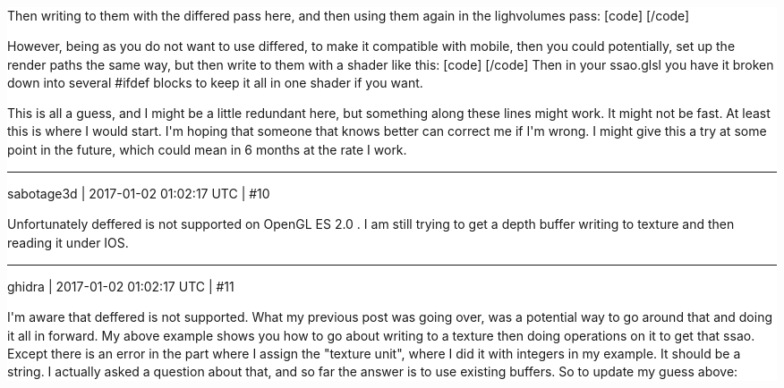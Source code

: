 Then writing to them with the differed pass here, and then using them again in the lighvolumes pass:
[code]
<command type="scenepass" pass="deferred" marktostencil="true" vertexlights="true" metadata="gbuffer">
   <output index="0" name="viewport" />
   <output index="1" name="albedo" />
   <output index="2" name="normal" />
   <output index="3" name="depth" />
</command>
<command type="lightvolumes" vs="DeferredLight" ps="DeferredLight">
   <texture unit="albedo" name="albedo" />
   <texture unit="normal" name="normal" />
   <texture unit="depth" name="depth" />
 </command>
[/code]

However, being as you do not want to use differed, to make it compatible with mobile, then you could potentially, set up the render paths the same way, but then write to them with a shader like this:
[code]
<rendertarget name="depth" sizedivisor="1 1" format="rgba" />
<rendertarget name="normal" sizedivisor="1 1" format="rgba" />
<command type="scenepass" pass="depth" vs="ssao" ps="ssao" vsdefines="DEPTH" psdefines="DEPTH" output="depth" />
<command type="scenepass" pass="normal" vs="ssao" ps="ssao" vsdefines="NORMAL" psdefines="NORMAL" output="normal" />
<command type="scenepass" pass="ssao" vs="ssao" ps="ssao" vsdefines="SSAO" psdefines="SSAO" blend="alpha">
     <texture unit=0 name="depth" />
     <texture unit=1 name="normal" />
</command>
[/code]
Then in your ssao.glsl you have it broken down into several #ifdef blocks to keep it all in one shader if you want.

This is all a guess, and I might be a little redundant here, but something along these lines might work. It might not be fast. At least this is where I would start. I'm hoping that someone that knows better can correct me if I'm wrong. I might give this a try at some point in the future, which could mean in 6 months at the rate I work.

-------------------------

sabotage3d | 2017-01-02 01:02:17 UTC | #10

Unfortunately deffered is not supported on OpenGL ES 2.0 .  I am still trying to get a depth buffer writing to texture and then reading it under IOS.

-------------------------

ghidra | 2017-01-02 01:02:17 UTC | #11

I'm aware that deffered is not supported.
What my previous post was going over, was a potential way to go around that and doing it all in forward.
My above example shows you how to go about writing to a texture then doing operations on it to get that ssao.
Except there is an error in the part where I assign the "texture unit", where I did it with integers in my example. It should be a string. I actually asked a question about that, and so far the answer is to use existing buffers. So to update my guess above:
